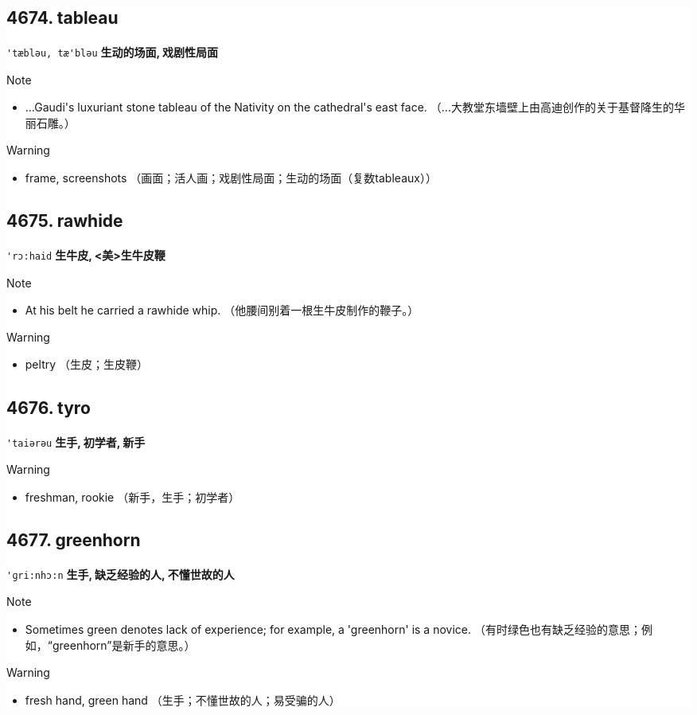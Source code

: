 ## 4674. tableau

`'tæbləu, tæ'bləu`  **生动的场面, 戏剧性局面**

> [!NOTE]
>
> - ...Gaudi's luxuriant stone tableau of the Nativity on the cathedral's east face. （...大教堂东墙壁上由高迪创作的关于基督降生的华丽石雕。）
>

> [!WARNING]
>
> - frame, screenshots （画面；活人画；戏剧性局面；生动的场面（复数tableaux））
>

## 4675. rawhide

`'rɔ:haid`  **生牛皮, <美>生牛皮鞭**

> [!NOTE]
>
> - At his belt he carried a rawhide whip. （他腰间别着一根生牛皮制作的鞭子。）
>

> [!WARNING]
>
> - peltry （生皮；生皮鞭）
>

## 4676. tyro

`'taiərəu`  **生手, 初学者, 新手**

> [!WARNING]
>
> - freshman, rookie （新手，生手；初学者）
>

## 4677. greenhorn

`'ɡri:nhɔ:n`  **生手, 缺乏经验的人, 不懂世故的人**

> [!NOTE]
>
> - Sometimes green denotes lack of experience; for example, a 'greenhorn' is a novice. （有时绿色也有缺乏经验的意思；例如，“greenhorn”是新手的意思。）
>

> [!WARNING]
>
> - fresh hand, green hand （生手；不懂世故的人；易受骗的人）
>
